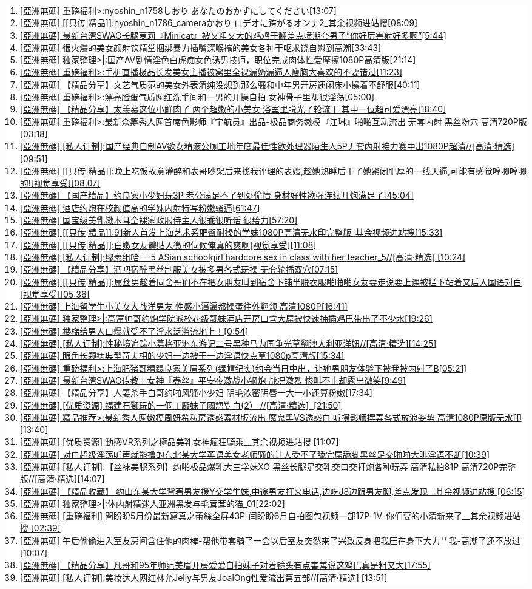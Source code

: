 1. [ [亞洲無碼] 重磅福利&gt;:nyoshin_n1758しおり あなたのおかずにしてください[13:07] ]( https://hctv6.xyz/embed/13667)
1. [ [亞洲無碼] [[只传|精品]]:nyoshin_n1786_cameraかおり ロデオに跨がるオンナ2_其余视频进站搜[08:09] ]( https://yaoshe128.com/embed/36266)
1. [ [亞洲無碼] 最新台湾SWAG长腿萝莉『Minicat』被又粗又大的鸡鸡干翻差点喷潮夸男子“你好厉害射好多啊”[5:44] ]( https://kkembed.kdwshell.com/embed/83455)
1. [ [亞洲無碼] 很火爆的美女颜射饮精堂捆绑暴力插嘴深喉搞的美女各种干呕求饶自慰到高潮[33:43] ]( http://111.thumbfox.com/embed/47334/)
1. [ [亞洲無碼] 独家整理&gt;|:国产AV剧情淫色白虎痴女色诱男技师，职位完成肉体性爱摩擦1080P高清版[21:14] ]( https://ppx226.com/embed/32783)
1. [ [亞洲無碼] 重磅福利&gt;:手机直播极品长发美女主播被窝里全裸漏奶漏逼人瘦胸大喜欢的不要错过[11:23] ]( https://hctv6.xyz/embed/11924)
1. [ [亞洲無碼] 【精品分享】文艺气质范的美女外表清纯没想到那么骚和中年男开房还闲床小操着不舒服[40:11] ]( https://ppse099.com/play/video.php?id=37)
1. [ [亞洲無碼] 重磅福利&gt;:漂亮脸蛋气质网红洗手间和一男的开操自拍 女神骨子里却很淫荡[05:00] ]( https://hctv6.xyz/embed/684)
1. [ [亞洲無碼] 【精品分享】太羡慕这位小鲜肉了 两个超嫩的小美女 浴室里脱光了轮流干 其中一位超可爱漂亮[18:40] ]( https://www.666dav.com/vod/147469/)
1. [ [亞洲無碼] 重磅福利&gt;:最新众筹秀人网首席色影师『宇航员』出品-极品商务嫩模『江琳』啪啪互动流出 无套内射 黑丝粉穴 高清720P版[03:18] ]( https://hctv6.xyz/embed/5019)
1. [ [亞洲無碼] [私人订制]:国产经典自制AV欲女精液公厕工地年度最佳性欲处理器陌生人5P无套内射接力赛中出1080P超清//[高清·精选][09:51] ]( https://yuese106.com/embed/16548)
1. [ [亞洲無碼] [[只传|精品]]:晚上吃饭故意灌醉和表哥吵架后来找我评理的表嫂,趁她熟睡后干了她紧闭肥厚的一线天逼,可能有感觉哼唧哼唧的![视觉享受][08:07] ]( https://yaoshe128.com/embed/31021)
1. [ [亞洲無碼] 【国产精品】约良家小少妇玩3P 老公满足不了到处偷情 身材好性欲强连续几炮满足了[45:04] ]( https://www.666dav.com/vod/147473/)
1. [ [亞洲無碼] 酒店约炮在校颜值高的学妹内射特写粉嫩骚逼[61:47] ]( http://111.thumbfox.com/embed/47040/)
1. [ [亞洲無碼] 国宝级美乳嫩木耳全裸家政服侍主人很乖很听话 很给力[57:20] ]( http://111.thumbfox.com/embed/45558/)
1. [ [亞洲無碼] [[只传|精品]]:91新人首发上海艺术系肥臀耐操的学妹1080P高清无水印完整版_其余视频进站搜[15:33] ]( https://yaoshe128.com/embed/19816)
1. [ [亞洲無碼] [[只传|精品]]:白嫩女友體貼入微的伺候俺真的爽啊[视觉享受][11:08] ]( https://yaoshe128.com/embed/7007)
1. [ [亞洲無碼] [私人订制]:缪素组哈---5 ASian schoolgirl hardcore sex in class with her teacher_5//[高清·精选] [10:24] ]( https://yuese106.com/embed/11383)
1. [ [亞洲無碼] 【精品分享】酒吧宿醉黑丝制服美女被多男各式玩操 无套轮插双穴[07:15] ]( https://ppse099.com/play/video.php?id=38)
1. [ [亞洲無碼] [[只传|精品]]:屌丝男趁着同舍哥们不在把女朋友叫到宿舍下铺半脱衣服啪啪啪女友要走说要上课被拦下站着又后入国语对白[视觉享受][05:36] ]( https://yaoshe128.com/embed/18884)
1. [ [亞洲無碼] 上海留学生小美女大战洋男友 性感小逼逼都操蛋往外翻领 高清1080P[16:41] ]( https://kkembed.kdwshell.com/embed/83437)
1. [ [亞洲無碼] 独家整理&gt;|:高富帅哥约炮学院派校花级靓妹酒店开房口含大屌被快速抽插鸡巴带出了不少水[19:26] ]( https://ppx226.com/embed/29446)
1. [ [亞洲無碼] 楼梯给男人口爆就受不了淫水泛滥流地上！[0:54] ]( http://www.99a69.com/embed/126131)
1. [ [亞洲無碼] [私人订制]:性秘境追踪小葛格亚洲东游记二号黑种马为国争光草翻澳大利亚洋妞//[高清·精选][14:25] ]( https://yuese106.com/embed/35457)
1. [ [亞洲無碼] 眼角长颗痣典型苛夫相的少妇一边被干一边淫语快点草1080p高清版[15:34] ]( http://111.thumbfox.com/embed/46813/)
1. [ [亞洲無碼] 重磅福利&gt;:上海肥猪哥糟蹋良家美眉系列(绿帽纪实)约会当日中出，让她男朋友体验下被我被内射了B[05:21] ]( https://hctv6.xyz/embed/13301)
1. [ [亞洲無碼] 最新台湾SWAG传教士女神『泰丝』平安夜激战小钢炮 战况激烈 惨叫不止却露出微笑[9:49] ]( https://kkembed.kdwshell.com/embed/83452)
1. [ [亞洲無碼] 【精品分享】人妻杀手白哥约啪风骚小少妇 阴毛浓密阴唇一大一小还算粉嫩[17:34] ]( https://ppse099.com/play/video.php?id=36)
1. [ [亞洲無碼] [优质资源] 福建石獅玩的一個工廠妹子國語對白(2） //[高清·精选]&nbsp; [21:50] ]( https://baiduyunkan.com/embed/21322622351a23348028de1c2d775ea3935cf?id=5181)
1. [ [亞洲無碼] 精品推荐&gt;:最新秀人网嫩模周妍希私房诱惑素材版流出 魔鬼黑VS诱惑白 听摄影师摆弄各式放浪姿势 高清1080P原版无水印[13:40] ]( https://xxhu77.com/embed/3903)
1. [ [亞洲無碼] [优质资源] 動感VR系列之極品美乳女神瘋狂騎乘__其余视频进站搜 [11:07] ]( https://baiduyunkan.com/embed/2132247dc8af5cb59f86ee04a3c4a73da31c1?id=1779)
1. [ [亞洲無碼] 对白超级淫荡听声就能撸的东北某大学英语美女老师骚的让人受不了舔完屌舔脚黑丝足交啪啪大叫淫语不断[10:39] ]( http://111.thumbfox.com/embed/47201/)
1. [ [亞洲無碼] [私人订制]:【丝袜美腿系列】约啪极品爆乳大三学妹XO 黑丝长腿足交乳交口交打炮各种玩弄 高清私拍81P 高清720P完整版//[高清·精选][14:07] ]( https://yuese106.com/embed/12362)
1. [ [亞洲無碼] 【精品收藏】 约山东某大学背著男友援Y交学生妹,中途男友打来电话,边吃J8边跟男友聊,差点发现__其余视频进站搜 [06:15] ]( https://baiduyunkan.com/embed/21322f2d6487a6f8fef77a95b3985e964fb14?id=5408)
1. [ [亞洲無碼] 独家整理&gt;|:体内射精迷人亚洲黑发与毛茸茸的猫_01[22:02] ]( https://ppx226.com/embed/28703)
1. [ [亞洲無碼] [重磅福利] 閆盼盼5月份最新寫真之蕾絲全屏43P-闫盼盼6月自拍图包视频一部17P-1V-你们要的小清新来了__其余视频进站搜 [02:39] ]( https://baiduyunkan.com/embed/2132256e92784c69969fcfa046684e927d81d?id=6388)
1. [ [亞洲無碼] 午后偷偷进入室友房间含住他的肉棒-帮他带套骑了一会以后室友突然来了兴致反身把我压在身下大力艹我-高潮了还不放过[10:07] ]( https://kkembed.kdwshell.com/embed/83448)
1. [ [亞洲無碼] 【精品分享】凡哥和95年师范美眉开房爱爱自拍妹子对着镜头有点害羞说这鸡巴真是粗又大[17:55] ]( https://ppse099.com/play/video.php?id=34)
1. [ [亞洲無碼] [私人订制]:美妆达人网红林允Jelly与男友JoalOng性爱流出第五部//[高清·精选] [13:51] ]( https://yuese106.com/embed/18436)
